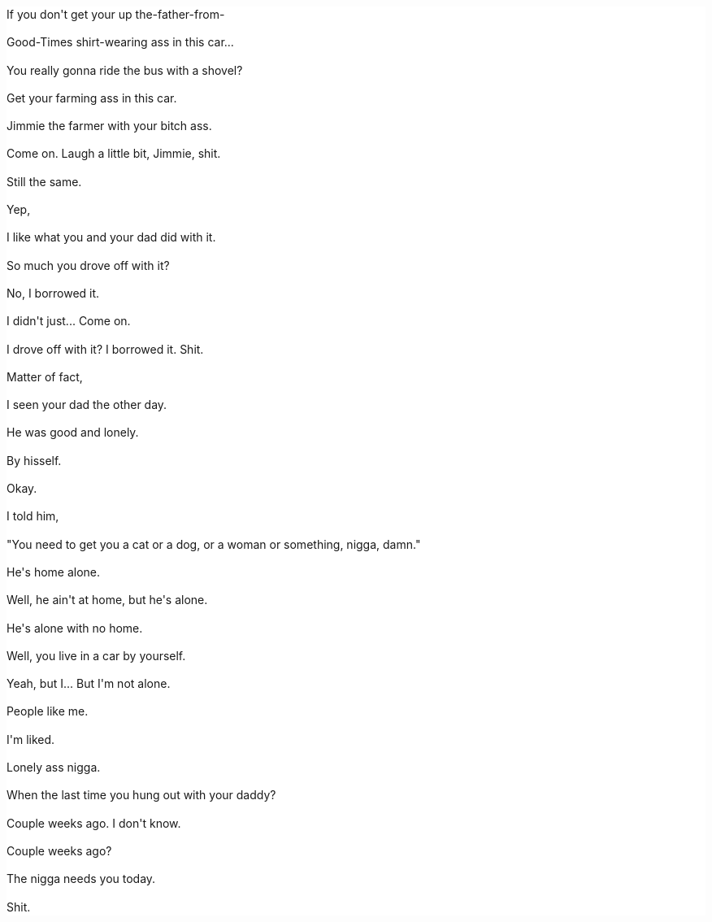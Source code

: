 If you don't get your up the-father-from-

Good-Times shirt-wearing ass in this car...

You really gonna ride the bus with a shovel?

Get your farming ass in this car.

Jimmie the farmer with your bitch ass.

Come on. Laugh a little bit, Jimmie, shit.

Still the same.

Yep,

I like what you and your dad did with it.

So much you drove off with it?

No, I borrowed it.

I didn't just... Come on.

I drove off with it? I borrowed it. Shit.

Matter of fact,

I seen your dad the other day.

He was good and lonely.

By hisself.

Okay.

I told him,

"You need to get you a cat or a dog, or a woman or something, nigga, damn."

He's home alone.

Well, he ain't at home, but he's alone.

He's alone with no home.

Well, you live in a car by yourself.

Yeah, but I... But I'm not alone.

People like me.

I'm liked.

Lonely ass nigga.

When the last time you hung out with your daddy?

Couple weeks ago. I don't know.

Couple weeks ago?

The nigga needs you today.

Shit.
